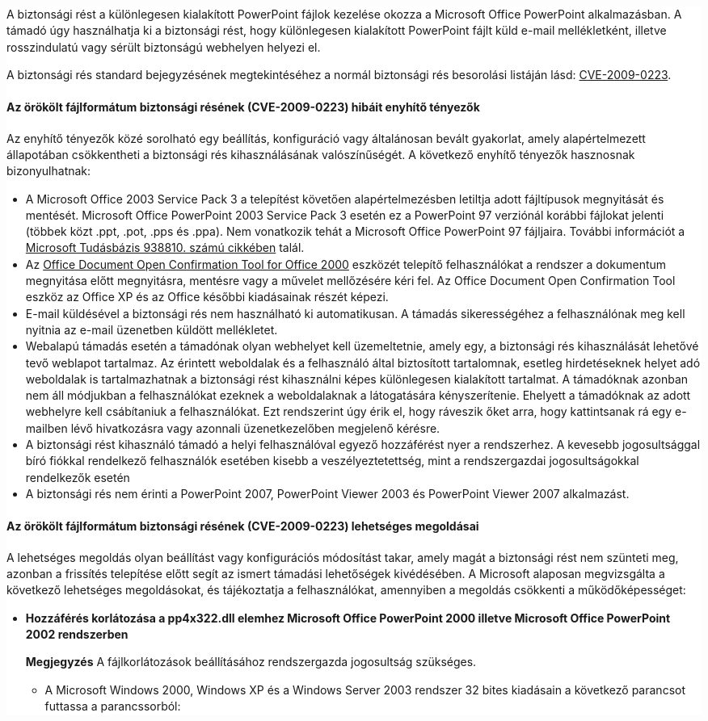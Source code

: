 A biztonsági rést a különlegesen kialakított PowerPoint fájlok kezelése okozza a Microsoft Office PowerPoint alkalmazásban. A támadó úgy használhatja ki a biztonsági rést, hogy különlegesen kialakított PowerPoint fájlt küld e-mail mellékletként, illetve rosszindulatú vagy sérült biztonságú webhelyen helyezi el.

A biztonsági rés standard bejegyzésének megtekintéséhez a normál biztonsági rés besorolási listáján lásd: [CVE-2009-0223](http://www.cve.mitre.org/cgi-bin/cvename.cgi?name=cve-2009-0223).

#### Az örökölt fájlformátum biztonsági résének (CVE-2009-0223) hibáit enyhítő tényezők

Az enyhítő tényezők közé sorolható egy beállítás, konfiguráció vagy általánosan bevált gyakorlat, amely alapértelmezett állapotában csökkentheti a biztonsági rés kihasználásának valószínűségét. A következő enyhítő tényezők hasznosnak bizonyulhatnak:

-   A Microsoft Office 2003 Service Pack 3 a telepítést követően alapértelmezésben letiltja adott fájltípusok megnyitását és mentését. Microsoft Office PowerPoint 2003 Service Pack 3 esetén ez a PowerPoint 97 verziónál korábbi fájlokat jelenti (többek közt .ppt, .pot, .pps és .ppa). Nem vonatkozik tehát a Microsoft Office PowerPoint 97 fájljaira. További információt a [Microsoft Tudásbázis 938810. számú cikkében](http://support.microsoft.com/kb/938810) talál.
-   Az [Office Document Open Confirmation Tool for Office 2000](http://www.microsoft.com/downloads/details.aspx?familyid=8b5762d2-077f-4031-9ee6-c9538e9f2a2f) eszközét telepítő felhasználókat a rendszer a dokumentum megnyitása előtt megnyitásra, mentésre vagy a művelet mellőzésére kéri fel. Az Office Document Open Confirmation Tool eszköz az Office XP és az Office későbbi kiadásainak részét képezi.
-   E-mail küldésével a biztonsági rés nem használható ki automatikusan. A támadás sikerességéhez a felhasználónak meg kell nyitnia az e-mail üzenetben küldött mellékletet.
-   Webalapú támadás esetén a támadónak olyan webhelyet kell üzemeltetnie, amely egy, a biztonsági rés kihasználását lehetővé tevő weblapot tartalmaz. Az érintett weboldalak és a felhasználó által biztosított tartalomnak, esetleg hirdetéseknek helyet adó weboldalak is tartalmazhatnak a biztonsági rést kihasználni képes különlegesen kialakított tartalmat. A támadóknak azonban nem áll módjukban a felhasználókat ezeknek a weboldalaknak a látogatására kényszerítenie. Ehelyett a támadóknak az adott webhelyre kell csábítaniuk a felhasználókat. Ezt rendszerint úgy érik el, hogy ráveszik őket arra, hogy kattintsanak rá egy e-mailben lévő hivatkozásra vagy azonnali üzenetkezelőben megjelenő kérésre.
-   A biztonsági rést kihasználó támadó a helyi felhasználóval egyező hozzáférést nyer a rendszerhez. A kevesebb jogosultsággal bíró fiókkal rendelkező felhasználók esetében kisebb a veszélyeztetettség, mint a rendszergazdai jogosultságokkal rendelkezők esetén
-   A biztonsági rés nem érinti a PowerPoint 2007, PowerPoint Viewer 2003 és PowerPoint Viewer 2007 alkalmazást.

#### Az örökölt fájlformátum biztonsági résének (CVE-2009-0223) lehetséges megoldásai

A lehetséges megoldás olyan beállítást vagy konfigurációs módosítást takar, amely magát a biztonsági rést nem szünteti meg, azonban a frissítés telepítése előtt segít az ismert támadási lehetőségek kivédésében. A Microsoft alaposan megvizsgálta a következő lehetséges megoldásokat, és tájékoztatja a felhasználókat, amennyiben a megoldás csökkenti a működőképességet:

-   **Hozzáférés korlátozása a pp4x322.dll elemhez Microsoft Office PowerPoint 2000 illetve Microsoft Office PowerPoint 2002 rendszerben**

    **Megjegyzés** A fájlkorlátozások beállításához rendszergazda jogosultság szükséges.

    -   A Microsoft Windows 2000, Windows XP és a Windows Server 2003 rendszer 32 bites kiadásain a következő parancsot futtassa a parancssorból:

